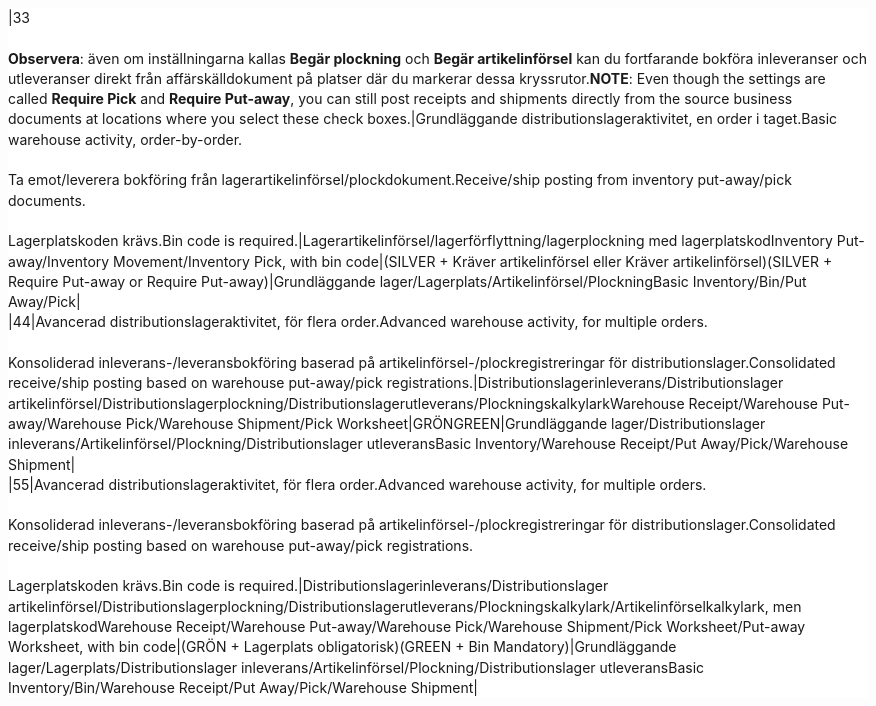 |<span data-ttu-id="9a6e3-139">3</span><span class="sxs-lookup"><span data-stu-id="9a6e3-139">3</span></span> <br /><br /> <span data-ttu-id="9a6e3-140">**Observera**: även om inställningarna kallas **Begär plockning** och **Begär artikelinförsel** kan du fortfarande bokföra inleveranser och utleveranser direkt från affärskälldokument på platser där du markerar dessa kryssrutor.</span><span class="sxs-lookup"><span data-stu-id="9a6e3-140">**NOTE**: Even though the settings are called **Require Pick** and **Require Put-away**, you can still post receipts and shipments directly from the source business documents at locations where you select these check boxes.</span></span>|<span data-ttu-id="9a6e3-141">Grundläggande distributionslageraktivitet, en order i taget.</span><span class="sxs-lookup"><span data-stu-id="9a6e3-141">Basic warehouse activity, order-by-order.</span></span><br /><br /> <span data-ttu-id="9a6e3-142">Ta emot/leverera bokföring från lagerartikelinförsel/plockdokument.</span><span class="sxs-lookup"><span data-stu-id="9a6e3-142">Receive/ship posting from inventory put-away/pick documents.</span></span> <br /><br /> <span data-ttu-id="9a6e3-143">Lagerplatskoden krävs.</span><span class="sxs-lookup"><span data-stu-id="9a6e3-143">Bin code is required.</span></span>|<span data-ttu-id="9a6e3-144">Lagerartikelinförsel/lagerförflyttning/lagerplockning med lagerplatskod</span><span class="sxs-lookup"><span data-stu-id="9a6e3-144">Inventory Put-away/Inventory Movement/Inventory Pick, with bin code</span></span>|<span data-ttu-id="9a6e3-145">(SILVER + Kräver artikelinförsel eller Kräver artikelinförsel)</span><span class="sxs-lookup"><span data-stu-id="9a6e3-145">(SILVER + Require Put-away or Require Put-away)</span></span>|<span data-ttu-id="9a6e3-146">Grundläggande lager/Lagerplats/Artikelinförsel/Plockning</span><span class="sxs-lookup"><span data-stu-id="9a6e3-146">Basic Inventory/Bin/Put Away/Pick</span></span>|  
|<span data-ttu-id="9a6e3-147">4</span><span class="sxs-lookup"><span data-stu-id="9a6e3-147">4</span></span>|<span data-ttu-id="9a6e3-148">Avancerad distributionslageraktivitet, för flera order.</span><span class="sxs-lookup"><span data-stu-id="9a6e3-148">Advanced warehouse activity, for multiple orders.</span></span><br /><br /> <span data-ttu-id="9a6e3-149">Konsoliderad inleverans-/leveransbokföring baserad på artikelinförsel-/plockregistreringar för distributionslager.</span><span class="sxs-lookup"><span data-stu-id="9a6e3-149">Consolidated receive/ship posting based on warehouse put-away/pick registrations.</span></span>|<span data-ttu-id="9a6e3-150">Distributionslagerinleverans/Distributionslager artikelinförsel/Distributionslagerplockning/Distributionslagerutleverans/Plockningskalkylark</span><span class="sxs-lookup"><span data-stu-id="9a6e3-150">Warehouse Receipt/Warehouse Put-away/Warehouse Pick/Warehouse Shipment/Pick Worksheet</span></span>|<span data-ttu-id="9a6e3-151">GRÖN</span><span class="sxs-lookup"><span data-stu-id="9a6e3-151">GREEN</span></span>|<span data-ttu-id="9a6e3-152">Grundläggande lager/Distributionslager inleverans/Artikelinförsel/Plockning/Distributionslager utleverans</span><span class="sxs-lookup"><span data-stu-id="9a6e3-152">Basic Inventory/Warehouse Receipt/Put Away/Pick/Warehouse Shipment</span></span>|  
|<span data-ttu-id="9a6e3-153">5</span><span class="sxs-lookup"><span data-stu-id="9a6e3-153">5</span></span>|<span data-ttu-id="9a6e3-154">Avancerad distributionslageraktivitet, för flera order.</span><span class="sxs-lookup"><span data-stu-id="9a6e3-154">Advanced warehouse activity, for multiple orders.</span></span><br /><br /> <span data-ttu-id="9a6e3-155">Konsoliderad inleverans-/leveransbokföring baserad på artikelinförsel-/plockregistreringar för distributionslager.</span><span class="sxs-lookup"><span data-stu-id="9a6e3-155">Consolidated receive/ship posting based on warehouse put-away/pick registrations.</span></span><br /><br /> <span data-ttu-id="9a6e3-156">Lagerplatskoden krävs.</span><span class="sxs-lookup"><span data-stu-id="9a6e3-156">Bin code is required.</span></span>|<span data-ttu-id="9a6e3-157">Distributionslagerinleverans/Distributionslager artikelinförsel/Distributionslagerplockning/Distributionslagerutleverans/Plockningskalkylark/Artikelinförselkalkylark, men lagerplatskod</span><span class="sxs-lookup"><span data-stu-id="9a6e3-157">Warehouse Receipt/Warehouse Put-away/Warehouse Pick/Warehouse Shipment/Pick Worksheet/Put-away Worksheet, with bin code</span></span>|<span data-ttu-id="9a6e3-158">(GRÖN + Lagerplats obligatorisk)</span><span class="sxs-lookup"><span data-stu-id="9a6e3-158">(GREEN + Bin Mandatory)</span></span>|<span data-ttu-id="9a6e3-159">Grundläggande lager/Lagerplats/Distributionslager inleverans/Artikelinförsel/Plockning/Distributionslager utleverans</span><span class="sxs-lookup"><span data-stu-id="9a6e3-159">Basic Inventory/Bin/Warehouse Receipt/Put Away/Pick/Warehouse Shipment</span></span>|  
